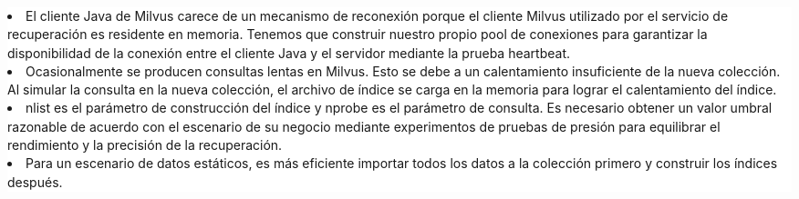 <li>El cliente Java de Milvus carece de un mecanismo de reconexión porque el cliente Milvus utilizado por el servicio de recuperación es residente en memoria. Tenemos que construir nuestro propio pool de conexiones para garantizar la disponibilidad de la conexión entre el cliente Java y el servidor mediante la prueba heartbeat.</li>
<li>Ocasionalmente se producen consultas lentas en Milvus. Esto se debe a un calentamiento insuficiente de la nueva colección. Al simular la consulta en la nueva colección, el archivo de índice se carga en la memoria para lograr el calentamiento del índice.</li>
<li>nlist es el parámetro de construcción del índice y nprobe es el parámetro de consulta. Es necesario obtener un valor umbral razonable de acuerdo con el escenario de su negocio mediante experimentos de pruebas de presión para equilibrar el rendimiento y la precisión de la recuperación.</li>
<li>Para un escenario de datos estáticos, es más eficiente importar todos los datos a la colección primero y construir los índices después.</li>
</ol>
